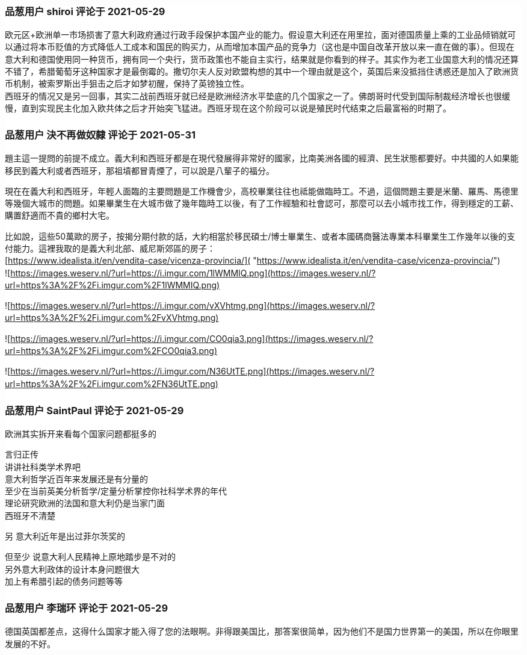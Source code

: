                 

### 品葱用户 **shiroi** 评论于 2021-05-29
        
欧元区+欧洲单一市场损害了意大利政府通过行政手段保护本国产业的能力。假设意大利还在用里拉，面对德国质量上乘的工业品倾销就可以通过将本币贬值的方式降低人工成本和国民的购买力，从而增加本国产品的竞争力（这也是中国自改革开放以来一直在做的事）。但现在意大利和德国使用同一种货币，拥有同一个央行，货币政策也不能自主实行，结果就是你看到的样子。其实作为老工业国意大利的情况还算不错了，希腊葡萄牙这种国家才是最倒霉的。撒切尔夫人反对欧盟构想的其中一个理由就是这个，英国后来没抵挡住诱惑还是加入了欧洲货币机制，被索罗斯出手狙击之后才如梦初醒，保持了英镑独立性。  
西班牙的情况又是另一回事，其实二战前西班牙就已经是欧洲经济水平垫底的几个国家之一了。佛朗哥时代受到国际制裁经济增长也很缓慢，直到实现民主化加入欧共体之后才开始突飞猛进。西班牙现在这个阶段可以说是殖民时代结束之后最富裕的时期了。
        
                

### 品葱用户 **決不再做奴隸** 评论于 2021-05-31
        
題主這一提問的前提不成立。義大利和西班牙都是在現代發展得非常好的國家，比南美洲各國的經濟、民生狀態都要好。中共國的人如果能移民到義大利或者西班牙，那祖墳都冒青煙了，可以說是八輩子的福分。  
  
現在在義大利和西班牙，年輕人面臨的主要問題是工作機會少，高校畢業往往也祗能做臨時工。不過，這個問題主要是米蘭、羅馬、馬德里等幾個大城市的問題。如果畢業生在大城市做了幾年臨時工以後，有了工作經驗和社會認可，那麼可以去小城市找工作，得到穩定的工薪、購置舒適而不貴的鄉村大宅。  
  
比如說，這些50萬歐的房子，按揭分期付款的話，大約相當於移民碩士/博士畢業生、或者本國碼商醫法專業本科畢業生工作幾年以後的支付能力。這裡我取的是義大利北部、威尼斯郊區的房子：  
[https://www.idealista.it/en/vendita-case/vicenza-provincia/]( "https://www.idealista.it/en/vendita-case/vicenza-provincia/")  
![https://images.weserv.nl/?url=https://i.imgur.com/1lWMMIQ.png](https://images.weserv.nl/?url=https%3A%2F%2Fi.imgur.com%2F1lWMMIQ.png)  
  
![https://images.weserv.nl/?url=https://i.imgur.com/vXVhtmg.png](https://images.weserv.nl/?url=https%3A%2F%2Fi.imgur.com%2FvXVhtmg.png)  
  
![https://images.weserv.nl/?url=https://i.imgur.com/CO0qia3.png](https://images.weserv.nl/?url=https%3A%2F%2Fi.imgur.com%2FCO0qia3.png)  
  
![https://images.weserv.nl/?url=https://i.imgur.com/N36UtTE.png](https://images.weserv.nl/?url=https%3A%2F%2Fi.imgur.com%2FN36UtTE.png)
        
                

### 品葱用户 **SaintPaul** 评论于 2021-05-29
        
欧洲其实拆开来看每个国家问题都挺多的  
  
言归正传  
讲讲社科类学术界吧  
意大利哲学近百年来发展还是有分量的  
至少在当前英美分析哲学/定量分析掌控你社科学术界的年代  
理论研究欧洲的法国和意大利仍是当家门面  
西班牙不清楚  
  
另 意大利近年是出过菲尔茨奖的  
  
  
  
但至少 说意大利人民精神上原地踏步是不对的  
另外意大利政体的设计本身问题很大  
加上有希腊引起的债务问题等等
        
                

### 品葱用户 **李瑞环** 评论于 2021-05-29
        
德国英国都差点，这得什么国家才能入得了您的法眼啊。非得跟美国比，那答案很简单，因为他们不是国力世界第一的美国，所以在你眼里发展的不好。
        
                